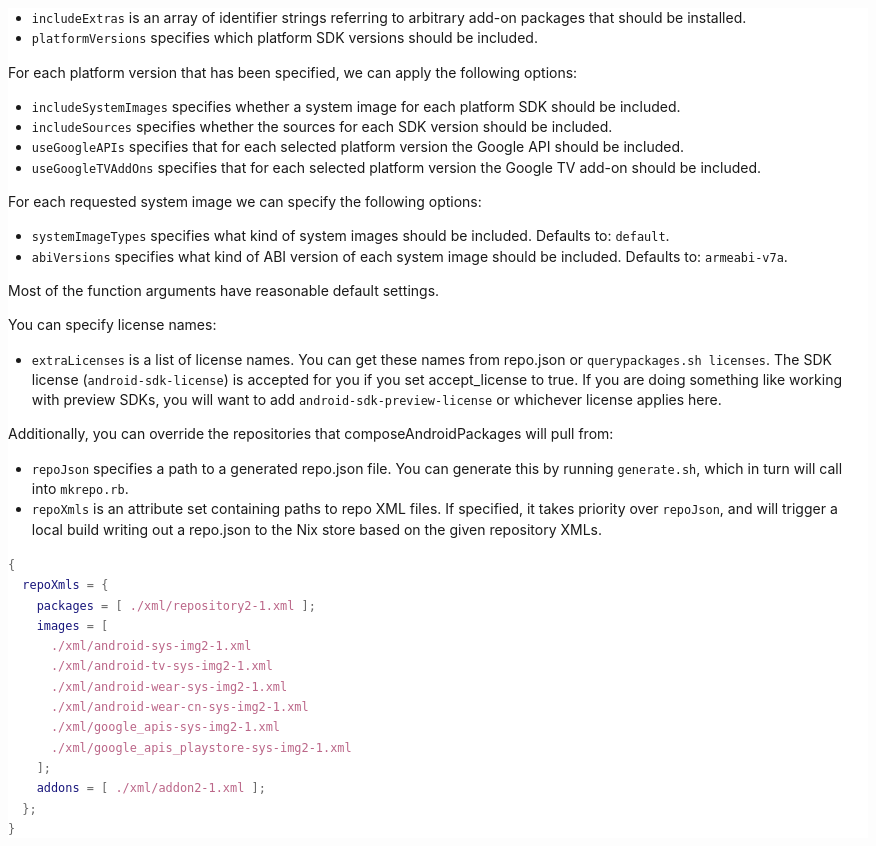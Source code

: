 * `includeExtras` is an array of identifier strings referring to arbitrary
  add-on packages that should be installed.
* `platformVersions` specifies which platform SDK versions should be included.

For each platform version that has been specified, we can apply the following
options:

* `includeSystemImages` specifies whether a system image for each platform SDK
  should be included.
* `includeSources` specifies whether the sources for each SDK version should be
  included.
* `useGoogleAPIs` specifies that for each selected platform version the
  Google API should be included.
* `useGoogleTVAddOns` specifies that for each selected platform version the
  Google TV add-on should be included.

For each requested system image we can specify the following options:

* `systemImageTypes` specifies what kind of system images should be included.
  Defaults to: `default`.
* `abiVersions` specifies what kind of ABI version of each system image should
  be included. Defaults to: `armeabi-v7a`.

Most of the function arguments have reasonable default settings.

You can specify license names:

* `extraLicenses` is a list of license names.
  You can get these names from repo.json or `querypackages.sh licenses`. The SDK
  license (`android-sdk-license`) is accepted for you if you set accept_license
  to true. If you are doing something like working with preview SDKs, you will
  want to add `android-sdk-preview-license` or whichever license applies here.

Additionally, you can override the repositories that composeAndroidPackages will
pull from:

* `repoJson` specifies a path to a generated repo.json file. You can generate this
  by running `generate.sh`, which in turn will call into `mkrepo.rb`.
* `repoXmls` is an attribute set containing paths to repo XML files. If specified,
  it takes priority over `repoJson`, and will trigger a local build writing out a
  repo.json to the Nix store based on the given repository XMLs.

```nix
{
  repoXmls = {
    packages = [ ./xml/repository2-1.xml ];
    images = [
      ./xml/android-sys-img2-1.xml
      ./xml/android-tv-sys-img2-1.xml
      ./xml/android-wear-sys-img2-1.xml
      ./xml/android-wear-cn-sys-img2-1.xml
      ./xml/google_apis-sys-img2-1.xml
      ./xml/google_apis_playstore-sys-img2-1.xml
    ];
    addons = [ ./xml/addon2-1.xml ];
  };
}
```
